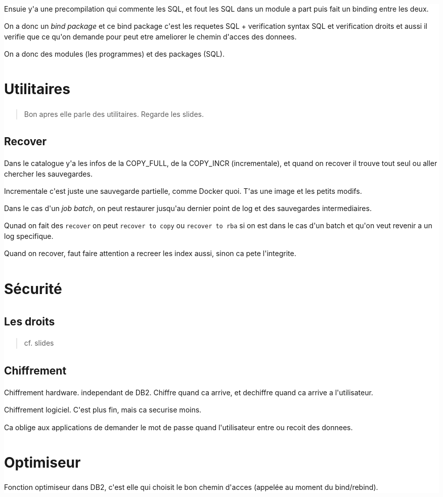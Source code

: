 Ensuie y'a une precompilation qui commente les SQL, et fout les SQL dans un
module a part puis fait un binding entre les deux.

On a donc un *bind package* et ce bind package c'est les requetes SQL +
verification syntax SQL et verification droits et aussi il verifie que ce qu'on
demande pour peut etre ameliorer le chemin d'acces des donnees.

On a donc des modules (les programmes) et des packages (SQL).

# Utilitaires

> Bon apres elle parle des utilitaires. Regarde les slides.

## Recover

Dans le catalogue y'a les infos de la COPY_FULL, de la COPY_INCR (incrementale),
et quand on recover il trouve tout seul ou aller chercher les sauvegardes.

Incrementale c'est juste une sauvegarde partielle, comme Docker quoi. T'as une
image et les petits modifs.

Dans le cas d'un *job batch*, on peut restaurer jusqu'au dernier point de log et
des sauvegardes intermediaires.


Qunad on fait des `recover` on peut `recover to copy` ou `recover to rba` si on
est dans le cas d'un batch et qu'on veut revenir a un log specifique.

Quand on recover, faut faire attention a recreer les index aussi, sinon ca pete
l'integrite.

# Sécurité

## Les droits

> cf. slides

## Chiffrement

Chiffrement hardware. independant de DB2.
Chiffre quand ca arrive, et dechiffre quand ca arrive a l'utilisateur.

Chiffrement logiciel. C'est plus fin, mais ca securise moins.

Ca oblige aux applications de demander le mot de passe quand l'utilisateur entre
ou recoit des donnees.

# Optimiseur

Fonction optimiseur dans DB2, c'est elle qui choisit le bon chemin d'acces
(appelée au moment du bind/rebind).
